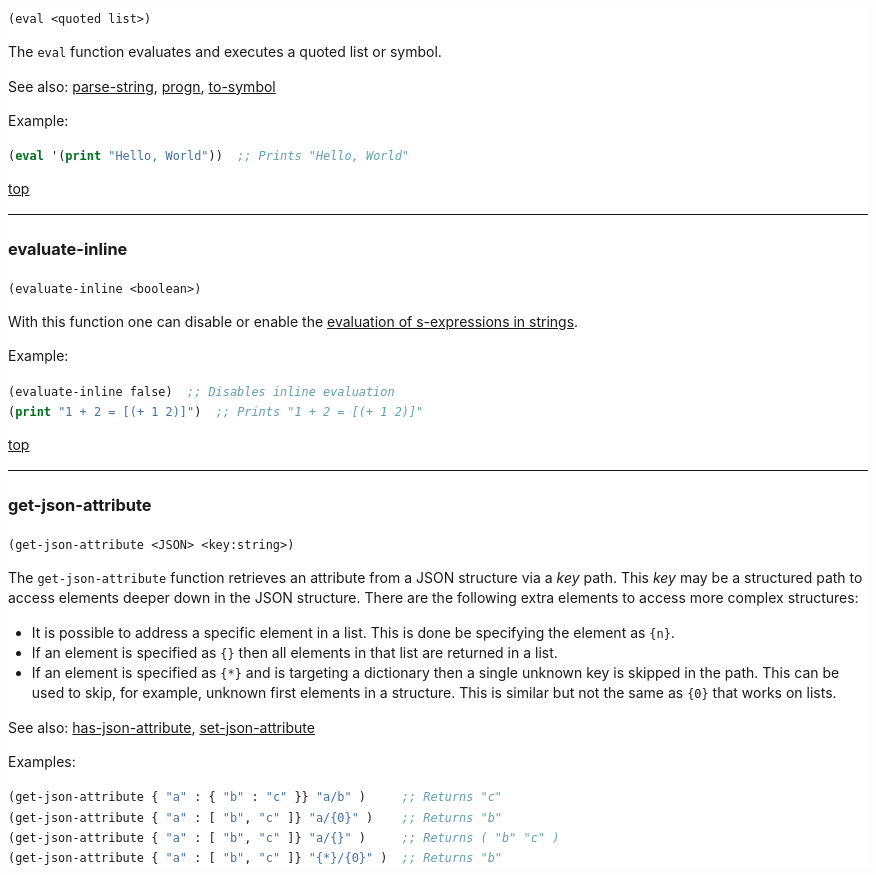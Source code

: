 `(eval <quoted list>)`

The `eval` function evaluates and executes a quoted list or symbol.

See also: [parse-string](#parse-string), [progn](#progn), [to-symbol](#to-symbol)

Example:
```lisp
(eval '(print "Hello, World"))  ;; Prints "Hello, World" 
```

[top](#top)

---

<a name="evaluate-inline"></a>

### evaluate-inline

`(evaluate-inline <boolean>)`

With this function one can disable or enable the [evaluation of s-expressions in strings](ACMEScript.md#extras).

Example:

```lisp
(evaluate-inline false)  ;; Disables inline evaluation
(print "1 + 2 = [(+ 1 2)]")  ;; Prints "1 + 2 = [(+ 1 2)]"
```

[top](#top)

---

<a name="get-json-attribute"></a>

### get-json-attribute

`(get-json-attribute <JSON> <key:string>)`

The `get-json-attribute` function retrieves an attribute from a JSON structure via a *key* path. This *key* may be a structured path to access elements deeper down in the JSON structure. There are the following extra elements to access more complex structures:

- It is possible to address a specific element in a list. This is done be  specifying the element as `{n}`.
- If an element is specified as `{}` then all elements in that list are returned in a list.
- If an element is specified as `{*}` and is targeting a dictionary then a single unknown key is skipped in the path. This can be used to skip, for example, unknown first elements in a structure. This is similar but not the same as `{0}` that works on lists.

See also: [has-json-attribute](#has-json-attribute), [set-json-attribute](#set-json-attribute)

Examples:

```lisp
(get-json-attribute { "a" : { "b" : "c" }} "a/b" )     ;; Returns "c"
(get-json-attribute { "a" : [ "b", "c" ]} "a/{0}" )    ;; Returns "b"
(get-json-attribute { "a" : [ "b", "c" ]} "a/{}" )     ;; Returns ( "b" "c" )
(get-json-attribute { "a" : [ "b", "c" ]} "{*}/{0}" )  ;; Returns "b"
```
